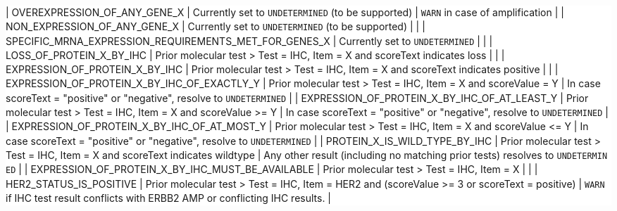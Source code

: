| OVEREXPRESSION_OF_ANY_GENE_X                                                        | Currently set to `UNDETERMINED` (to be supported)                                                                                                                                                                                                                  | `WARN` in case of amplification                                                                                                                                                         |
| NON_EXPRESSION_OF_ANY_GENE_X                                                        | Currently set to `UNDETERMINED` (to be supported)                                                                                                                                                                                                                  |                                                                                                                                                                                         |
| SPECIFIC_MRNA_EXPRESSION_REQUIREMENTS_MET_FOR_GENES_X                               | Currently set to `UNDETERMINED`                                                                                                                                                                                                                                    |                                                                                                                                                                                         |
| LOSS_OF_PROTEIN_X_BY_IHC                                                            | Prior molecular test > Test = IHC, Item = X and scoreText indicates loss                                                                                                                                                                                           |                                                                                                                                                                                         |
| EXPRESSION_OF_PROTEIN_X_BY_IHC                                                      | Prior molecular test > Test = IHC, Item = X and scoreText indicates positive                                                                                                                                                                                       |                                                                                                                                                                                         |
| EXPRESSION_OF_PROTEIN_X_BY_IHC_OF_EXACTLY_Y                                         | Prior molecular test > Test = IHC, Item = X and scoreValue = Y                                                                                                                                                                                                     | In case scoreText = "positive" or "negative", resolve to `UNDETERMINED`                                                                                                                 |
| EXPRESSION_OF_PROTEIN_X_BY_IHC_OF_AT_LEAST_Y                                        | Prior molecular test > Test = IHC, Item = X and scoreValue >= Y                                                                                                                                                                                                    | In case scoreText = "positive" or "negative", resolve to `UNDETERMINED`                                                                                                                 |
| EXPRESSION_OF_PROTEIN_X_BY_IHC_OF_AT_MOST_Y                                         | Prior molecular test > Test = IHC, Item = X and scoreValue <= Y                                                                                                                                                                                                    | In case scoreText = "positive" or "negative", resolve to `UNDETERMINED`                                                                                                                 |
| PROTEIN_X_IS_WILD_TYPE_BY_IHC                                                       | Prior molecular test > Test = IHC, Item = X and scoreText indicates wildtype                                                                                                                                                                                       | Any other result (including no matching prior tests) resolves to `UNDETERMINED`                                                                                                         |
| EXPRESSION_OF_PROTEIN_X_BY_IHC_MUST_BE_AVAILABLE                                    | Prior molecular test > Test = IHC, Item = X                                                                                                                                                                                                                        |                                                                                                                                                                                         |
| HER2_STATUS_IS_POSITIVE                                                             | Prior molecular test > Test = IHC, Item = HER2 and (scoreValue >= 3 or scoreText = positive)                                                                                                                                                                       | `WARN` if IHC test result conflicts with ERBB2 AMP or conflicting IHC results.                                                                                                          | 